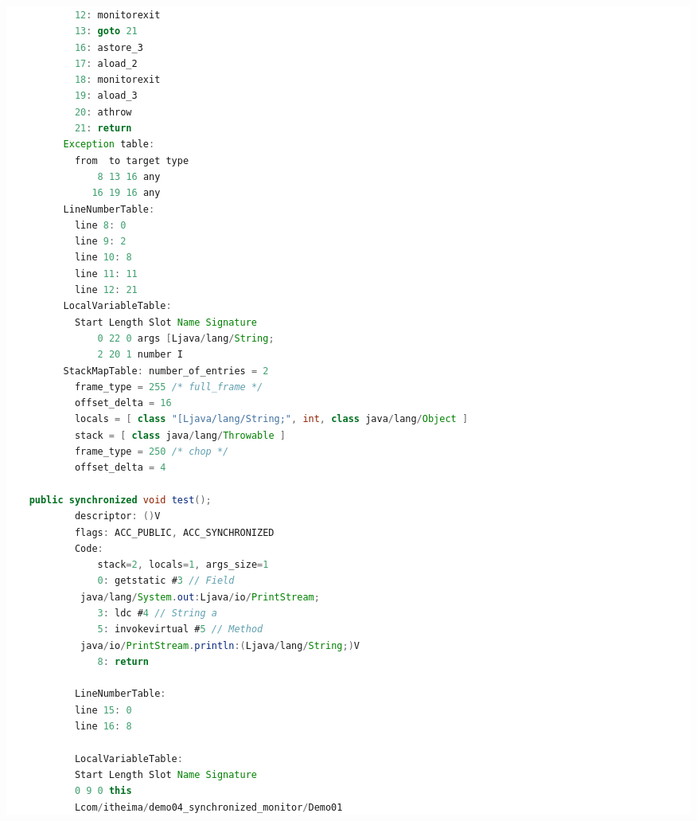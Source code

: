 ```java
            12: monitorexit
            13: goto 21
            16: astore_3
            17: aload_2
            18: monitorexit
            19: aload_3
            20: athrow
            21: return
          Exception table:
            from  to target type
                8 13 16 any
               16 19 16 any
          LineNumberTable:
            line 8: 0
            line 9: 2
            line 10: 8
            line 11: 11
            line 12: 21
          LocalVariableTable:
            Start Length Slot Name Signature
                0 22 0 args [Ljava/lang/String;
                2 20 1 number I
          StackMapTable: number_of_entries = 2
            frame_type = 255 /* full_frame */
            offset_delta = 16
            locals = [ class "[Ljava/lang/String;", int, class java/lang/Object ]
            stack = [ class java/lang/Throwable ]
            frame_type = 250 /* chop */
            offset_delta = 4
            
	public synchronized void test();
            descriptor: ()V
            flags: ACC_PUBLIC, ACC_SYNCHRONIZED
            Code:
                stack=2, locals=1, args_size=1
                0: getstatic #3 // Field
             java/lang/System.out:Ljava/io/PrintStream;
                3: ldc #4 // String a
                5: invokevirtual #5 // Method
             java/io/PrintStream.println:(Ljava/lang/String;)V
                8: return

            LineNumberTable:
            line 15: 0
            line 16: 8

            LocalVariableTable:
            Start Length Slot Name Signature
            0 9 0 this
            Lcom/itheima/demo04_synchronized_monitor/Demo01
```
